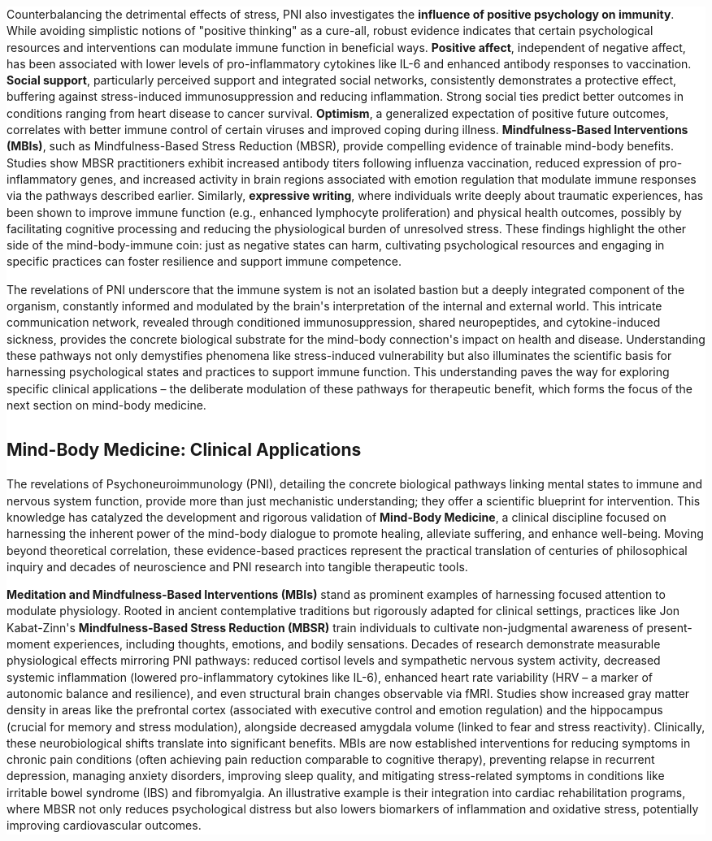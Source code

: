 Counterbalancing the detrimental effects of stress, PNI also investigates the **influence of positive psychology on immunity**. While avoiding simplistic notions of "positive thinking" as a cure-all, robust evidence indicates that certain psychological resources and interventions can modulate immune function in beneficial ways. **Positive affect**, independent of negative affect, has been associated with lower levels of pro-inflammatory cytokines like IL-6 and enhanced antibody responses to vaccination. **Social support**, particularly perceived support and integrated social networks, consistently demonstrates a protective effect, buffering against stress-induced immunosuppression and reducing inflammation. Strong social ties predict better outcomes in conditions ranging from heart disease to cancer survival. **Optimism**, a generalized expectation of positive future outcomes, correlates with better immune control of certain viruses and improved coping during illness. **Mindfulness-Based Interventions (MBIs)**, such as Mindfulness-Based Stress Reduction (MBSR), provide compelling evidence of trainable mind-body benefits. Studies show MBSR practitioners exhibit increased antibody titers following influenza vaccination, reduced expression of pro-inflammatory genes, and increased activity in brain regions associated with emotion regulation that modulate immune responses via the pathways described earlier. Similarly, **expressive writing**, where individuals write deeply about traumatic experiences, has been shown to improve immune function (e.g., enhanced lymphocyte proliferation) and physical health outcomes, possibly by facilitating cognitive processing and reducing the physiological burden of unresolved stress. These findings highlight the other side of the mind-body-immune coin: just as negative states can harm, cultivating psychological resources and engaging in specific practices can foster resilience and support immune competence.

The revelations of PNI underscore that the immune system is not an isolated bastion but a deeply integrated component of the organism, constantly informed and modulated by the brain's interpretation of the internal and external world. This intricate communication network, revealed through conditioned immunosuppression, shared neuropeptides, and cytokine-induced sickness, provides the concrete biological substrate for the mind-body connection's impact on health and disease. Understanding these pathways not only demystifies phenomena like stress-induced vulnerability but also illuminates the scientific basis for harnessing psychological states and practices to support immune function. This understanding paves the way for exploring specific clinical applications – the deliberate modulation of these pathways for therapeutic benefit, which forms the focus of the next section on mind-body medicine.

## Mind-Body Medicine: Clinical Applications

The revelations of Psychoneuroimmunology (PNI), detailing the concrete biological pathways linking mental states to immune and nervous system function, provide more than just mechanistic understanding; they offer a scientific blueprint for intervention. This knowledge has catalyzed the development and rigorous validation of **Mind-Body Medicine**, a clinical discipline focused on harnessing the inherent power of the mind-body dialogue to promote healing, alleviate suffering, and enhance well-being. Moving beyond theoretical correlation, these evidence-based practices represent the practical translation of centuries of philosophical inquiry and decades of neuroscience and PNI research into tangible therapeutic tools.

**Meditation and Mindfulness-Based Interventions (MBIs)** stand as prominent examples of harnessing focused attention to modulate physiology. Rooted in ancient contemplative traditions but rigorously adapted for clinical settings, practices like Jon Kabat-Zinn's **Mindfulness-Based Stress Reduction (MBSR)** train individuals to cultivate non-judgmental awareness of present-moment experiences, including thoughts, emotions, and bodily sensations. Decades of research demonstrate measurable physiological effects mirroring PNI pathways: reduced cortisol levels and sympathetic nervous system activity, decreased systemic inflammation (lowered pro-inflammatory cytokines like IL-6), enhanced heart rate variability (HRV – a marker of autonomic balance and resilience), and even structural brain changes observable via fMRI. Studies show increased gray matter density in areas like the prefrontal cortex (associated with executive control and emotion regulation) and the hippocampus (crucial for memory and stress modulation), alongside decreased amygdala volume (linked to fear and stress reactivity). Clinically, these neurobiological shifts translate into significant benefits. MBIs are now established interventions for reducing symptoms in chronic pain conditions (often achieving pain reduction comparable to cognitive therapy), preventing relapse in recurrent depression, managing anxiety disorders, improving sleep quality, and mitigating stress-related symptoms in conditions like irritable bowel syndrome (IBS) and fibromyalgia. An illustrative example is their integration into cardiac rehabilitation programs, where MBSR not only reduces psychological distress but also lowers biomarkers of inflammation and oxidative stress, potentially improving cardiovascular outcomes.
